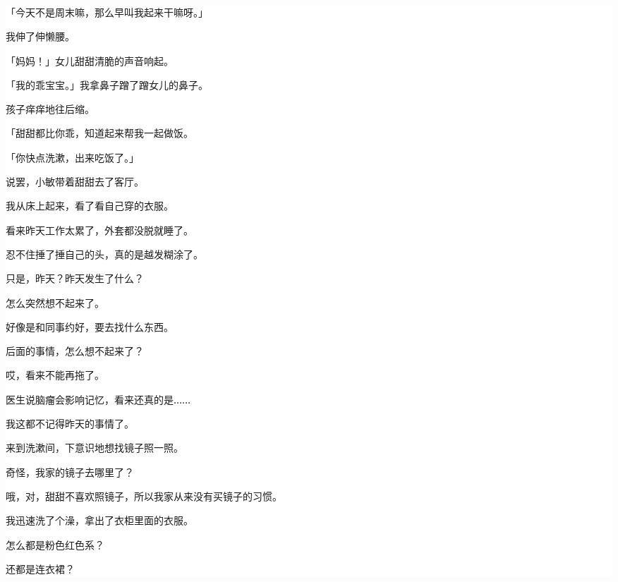 
「今天不是周末嘛，那么早叫我起来干嘛呀。」


我伸了伸懒腰。


「妈妈！」女儿甜甜清脆的声音响起。


「我的乖宝宝。」我拿鼻子蹭了蹭女儿的鼻子。


孩子痒痒地往后缩。


「甜甜都比你乖，知道起来帮我一起做饭。


「你快点洗漱，出来吃饭了。」


说罢，小敏带着甜甜去了客厅。


我从床上起来，看了看自己穿的衣服。


看来昨天工作太累了，外套都没脱就睡了。


忍不住捶了捶自己的头，真的是越发糊涂了。


只是，昨天？昨天发生了什么？


怎么突然想不起来了。


好像是和同事约好，要去找什么东西。


后面的事情，怎么想不起来了？


哎，看来不能再拖了。


医生说脑瘤会影响记忆，看来还真的是……


我这都不记得昨天的事情了。


来到洗漱间，下意识地想找镜子照一照。


奇怪，我家的镜子去哪里了？


哦，对，甜甜不喜欢照镜子，所以我家从来没有买镜子的习惯。


我迅速洗了个澡，拿出了衣柜里面的衣服。


怎么都是粉色红色系？


还都是连衣裙？

